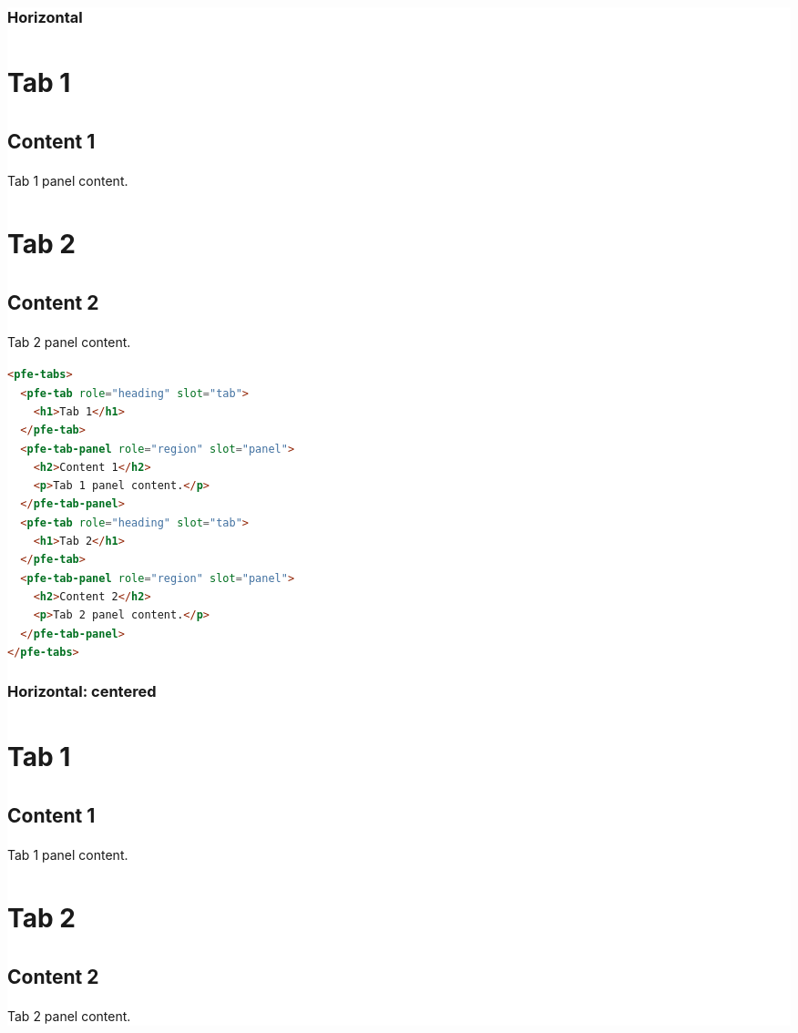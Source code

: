 ### Horizontal
<pfe-tabs>
  <pfe-tab role="heading" slot="tab">
    <h1>Tab 1</h1>
  </pfe-tab>
  <pfe-tab-panel role="region" slot="panel">
    <h2>Content 1</h2>
    <p>Tab 1 panel content.</p>
  </pfe-tab-panel>
  <pfe-tab role="heading" slot="tab">
    <h1>Tab 2</h1>
  </pfe-tab>
  <pfe-tab-panel role="region" slot="panel">
    <h2>Content 2</h2>
    <p>Tab 2 panel content.</p>
  </pfe-tab-panel>
</pfe-tabs>

```html
<pfe-tabs>
  <pfe-tab role="heading" slot="tab">
    <h1>Tab 1</h1>
  </pfe-tab>
  <pfe-tab-panel role="region" slot="panel">
    <h2>Content 1</h2>
    <p>Tab 1 panel content.</p>
  </pfe-tab-panel>
  <pfe-tab role="heading" slot="tab">
    <h1>Tab 2</h1>
  </pfe-tab>
  <pfe-tab-panel role="region" slot="panel">
    <h2>Content 2</h2>
    <p>Tab 2 panel content.</p>
  </pfe-tab-panel>
</pfe-tabs>
```

### Horizontal: centered
<pfe-tabs tab-align="center">
  <pfe-tab role="heading" slot="tab">
    <h1>Tab 1</h1>
  </pfe-tab>
  <pfe-tab-panel role="region" slot="panel">
    <h2>Content 1</h2>
    <p>Tab 1 panel content.</p>
  </pfe-tab-panel>
  <pfe-tab role="heading" slot="tab">
    <h1>Tab 2</h1>
  </pfe-tab>
  <pfe-tab-panel role="region" slot="panel">
    <h2>Content 2</h2>
    <p>Tab 2 panel content.</p>
  </pfe-tab-panel>
</pfe-tabs>
